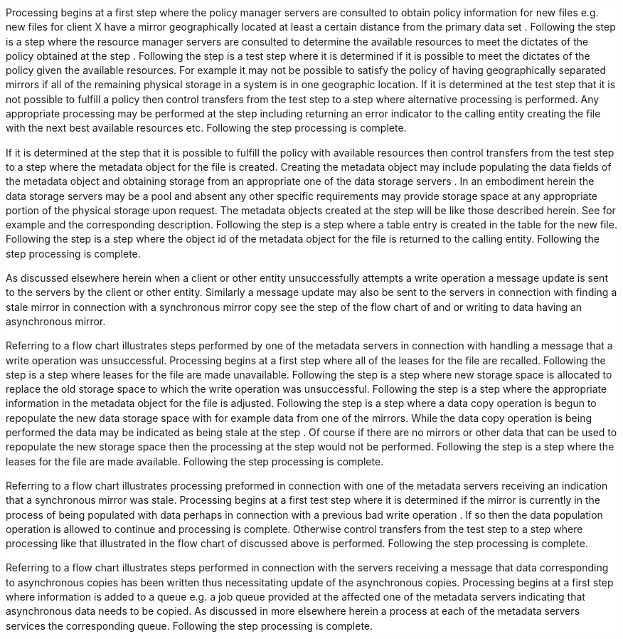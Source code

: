 Processing begins at a first step where the policy manager servers are consulted to obtain policy information for new files e.g. new files for client X have a mirror geographically located at least a certain distance from the primary data set . Following the step is a step where the resource manager servers are consulted to determine the available resources to meet the dictates of the policy obtained at the step . Following the step is a test step where it is determined if it is possible to meet the dictates of the policy given the available resources. For example it may not be possible to satisfy the policy of having geographically separated mirrors if all of the remaining physical storage in a system is in one geographic location. If it is determined at the test step that it is not possible to fulfill a policy then control transfers from the test step to a step where alternative processing is performed. Any appropriate processing may be performed at the step including returning an error indicator to the calling entity creating the file with the next best available resources etc. Following the step processing is complete.

If it is determined at the step that it is possible to fulfill the policy with available resources then control transfers from the test step to a step where the metadata object for the file is created. Creating the metadata object may include populating the data fields of the metadata object and obtaining storage from an appropriate one of the data storage servers . In an embodiment herein the data storage servers may be a pool and absent any other specific requirements may provide storage space at any appropriate portion of the physical storage upon request. The metadata objects created at the step will be like those described herein. See for example and the corresponding description. Following the step is a step where a table entry is created in the table for the new file. Following the step is a step where the object id of the metadata object for the file is returned to the calling entity. Following the step processing is complete.

As discussed elsewhere herein when a client or other entity unsuccessfully attempts a write operation a message update is sent to the servers by the client or other entity. Similarly a message update may also be sent to the servers in connection with finding a stale mirror in connection with a synchronous mirror copy see the step of the flow chart of and or writing to data having an asynchronous mirror.

Referring to a flow chart illustrates steps performed by one of the metadata servers in connection with handling a message that a write operation was unsuccessful. Processing begins at a first step where all of the leases for the file are recalled. Following the step is a step where leases for the file are made unavailable. Following the step is a step where new storage space is allocated to replace the old storage space to which the write operation was unsuccessful. Following the step is a step where the appropriate information in the metadata object for the file is adjusted. Following the step is a step where a data copy operation is begun to repopulate the new data storage space with for example data from one of the mirrors. While the data copy operation is being performed the data may be indicated as being stale at the step . Of course if there are no mirrors or other data that can be used to repopulate the new storage space then the processing at the step would not be performed. Following the step is a step where the leases for the file are made available. Following the step processing is complete.

Referring to a flow chart illustrates processing preformed in connection with one of the metadata servers receiving an indication that a synchronous mirror was stale. Processing begins at a first test step where it is determined if the mirror is currently in the process of being populated with data perhaps in connection with a previous bad write operation . If so then the data population operation is allowed to continue and processing is complete. Otherwise control transfers from the test step to a step where processing like that illustrated in the flow chart of discussed above is performed. Following the step processing is complete.

Referring to a flow chart illustrates steps performed in connection with the servers receiving a message that data corresponding to asynchronous copies has been written thus necessitating update of the asynchronous copies. Processing begins at a first step where information is added to a queue e.g. a job queue provided at the affected one of the metadata servers indicating that asynchronous data needs to be copied. As discussed in more elsewhere herein a process at each of the metadata servers services the corresponding queue. Following the step processing is complete.
